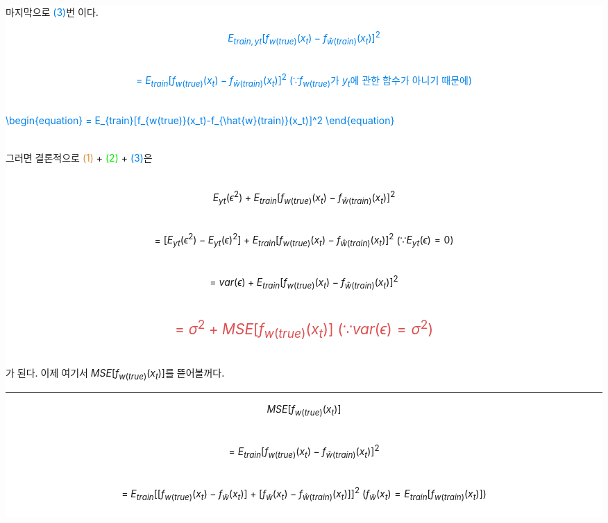 마지막으로 <span style="color:#0081EB">(3)</span>번 이다.<br>
<center>
<span style="color:#0081EB">

$E_{train,yt}[f_{w(true)}(x_t)-f_{\hat{w}(train)}(x_t)]^2$<br>
</span>
<br>

= $E_{train}[f_{w(true)}(x_t)-f_{\hat{w}(train)}(x_t)]^2$ ($\because f_{w(true)}$가 $y_t$에 관한 함수가 아니기 때문에)<br>
<br>

</center>

<span style="color: #0081EB">
\begin{equation}
    = E_{train}[f_{w(true)}(x_t)-f_{\hat{w}(train)}(x_t)]^2
\end{equation}
</span>
<br>
<br>

그러면 결론적으로 <span style="color:#DB9239">(1)</span> + <span style="color:#00EB00">(2)</span> + <span style="color:#0081EB">(3)</span>은<br><br>

<center>

$E_{yt}(\epsilon^2) + E_{train}[f_{w(true)}(x_t)-f_{\hat{w}(train)}(x_t)]^2$<br>
<br>

= $[E_{yt}(\epsilon^2) - E_{yt}(\epsilon)^2]+ E_{train}[f_{w(true)}(x_t)-f_{\hat{w}(train)}(x_t)]^2$ ($\because E_{yt}(\epsilon) = 0$)<br>
<br>

= $var(\epsilon)+ E_{train}[f_{w(true)}(x_t)-f_{\hat{w}(train)}(x_t)]^2$<br>
<br>

<span style="font-size:150%"><span style="color: #dd4f4f"> = $\sigma^2 + MSE[f_{w(true)}(x_t)]$ ($\because var(\epsilon) = \sigma^2$)</span></span><br>
<br>

</center>

가 된다. 이제 여기서 $MSE[f_{w(true)}(x_t)]$를 뜯어볼꺼다.<br>

- - -

<center>

$MSE[f_{w(true)}(x_t)]$<br>
<br>

= $E_{train}[f_{w(true)}(x_t)-f_{\hat{w}(train)}(x_t)]^2$<br>
<br>

= $E_{train}[[f_{w(true)}(x_t)-f_{\bar{w}}(x_t)] + [f_{\bar{w}}(x_t)-f_{\hat{w}(train)}(x_t)]]^2$ ($f_{\bar{w}}(x_t) = E_{train}[f_{w(train)}(x_t)]$)<br>
<br>
</center>
